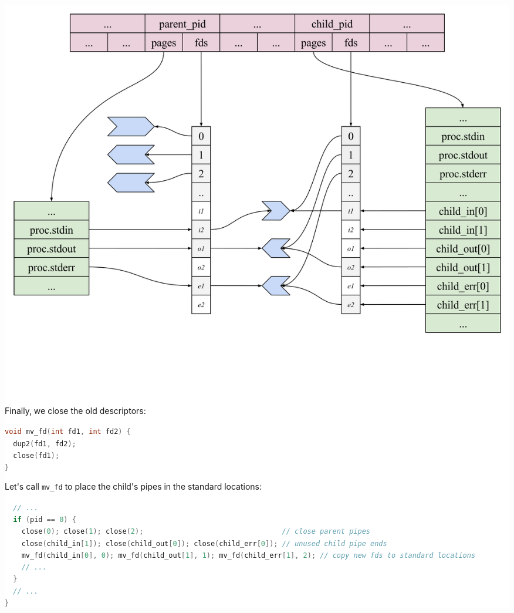 ![after dup2](./after_dup2.svg)

Finally, we close the old descriptors:

```c
void mv_fd(int fd1, int fd2) {
  dup2(fd1, fd2);
  close(fd1);
}
```

Let's call `mv_fd` to place the child's pipes in the standard locations:

```c
  // ...
  if (pid == 0) {
    close(0); close(1); close(2);                                 // close parent pipes
    close(child_in[1]); close(child_out[0]); close(child_err[0]); // unused child pipe ends
    mv_fd(child_in[0], 0); mv_fd(child_out[1], 1); mv_fd(child_err[1], 2); // copy new fds to standard locations
    // ...
  }
  // ...
}
```
